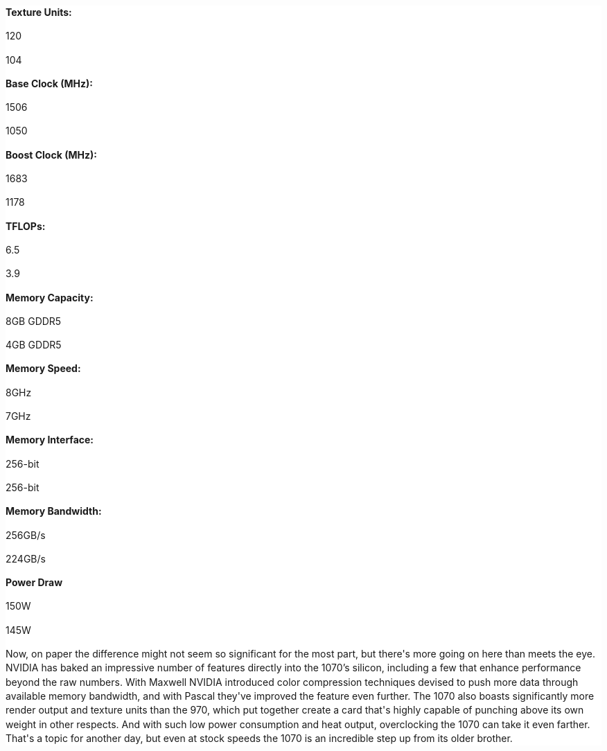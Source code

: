 **Texture Units:**

120

104

**Base Clock (MHz):**

1506

1050

**Boost Clock (MHz):**

1683

1178

**TFLOPs:**

6.5

3.9

**Memory Capacity:**

8GB GDDR5

4GB GDDR5

**Memory Speed:**

8GHz

7GHz

**Memory Interface:**

256-bit

256-bit

**Memory Bandwidth:**

256GB/s

224GB/s

**Power Draw**

150W

145W

  
Now, on paper the difference might not seem so significant for the most part, but there's more going on here than meets the eye. NVIDIA has baked an impressive number of features directly into the 1070’s silicon, including a few that enhance performance beyond the raw numbers. With Maxwell NVIDIA introduced color compression techniques devised to push more data through available memory bandwidth, and with Pascal they've improved the feature even further. The 1070 also boasts significantly more render output and texture units than the 970, which put together create a card that's highly capable of punching above its own weight in other respects. And with such low power consumption and heat output, overclocking the 1070 can take it even farther. That's a topic for another day, but even at stock speeds the 1070 is an incredible step up from its older brother.  
  